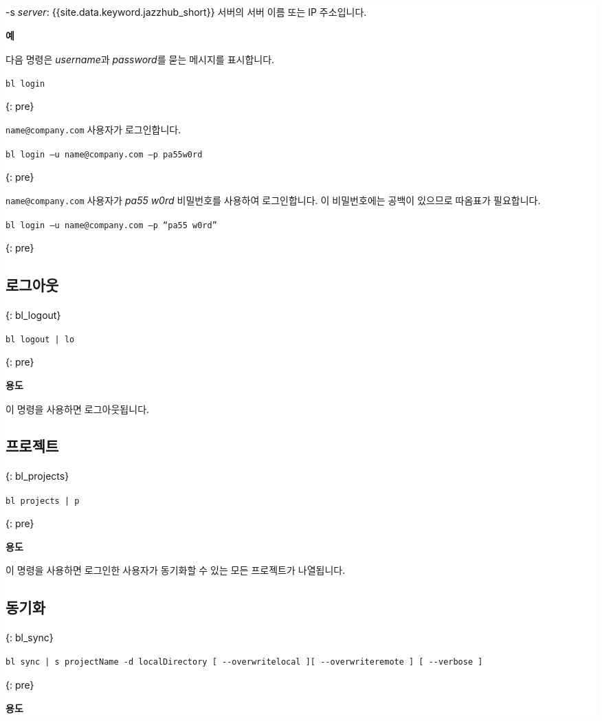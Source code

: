 -s *server*: {{site.data.keyword.jazzhub_short}} 서버의 서버 이름 또는 IP 주소입니다.

**예**

다음 명령은 *username*과 *password*를 묻는 메시지를 표시합니다. 

```
bl login
```
{: pre}

`name@company.com` 사용자가 로그인합니다.

```
bl login –u name@company.com –p pa55w0rd
```
{: pre}

`name@company.com` 사용자가 *pa55 w0rd* 비밀번호를 사용하여 로그인합니다. 이 비밀번호에는 공백이 있으므로 따옴표가 필요합니다.

```
bl login –u name@company.com –p “pa55 w0rd”
```
{: pre}

## 로그아웃
{: bl_logout}

```
bl logout | lo
```
{: pre}

**용도**

이 명령을 사용하면 로그아웃됩니다. 

## 프로젝트
{: bl_projects}

```
bl projects | p
```
{: pre}

**용도**

이 명령을 사용하면 로그인한 사용자가 동기화할 수 있는 모든 프로젝트가 나열됩니다. 

## 동기화
{: bl_sync}

```
bl sync | s projectName -d localDirectory [ --overwritelocal ][ --overwriteremote ] [ --verbose ]
```
{: pre}

**용도**
